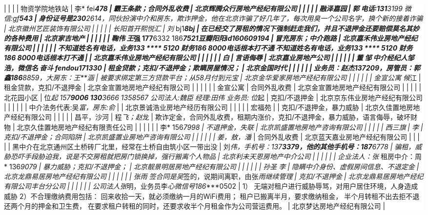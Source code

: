 |            |            |            | 物资学院地铁站                                               | 李*  fei******478                                            | 霸王条款；合同外乱收费                                       | 北京辉腾众行房地产经纪有限公司                               |
|            |            |            | 融泽嘉园                                                     | 郭*  电话:131******3199     微信:gf******543                 | 身份证号是230******2614，同伙扮演中介和房东，欺诈押金，他在北京诈骗了好几年了，每次用臭一个公司名字，换个新的接着诈骗 | 北京徽州艺匠装饰有限公司                                     |
|            |            |            | 长阳首开熙悦汇                                               | 刘*  bj1******8bj                                            | 在已经交了房租的情况下强制赶走我们，并且不退押金还要赔偿莫名其妙的各种费用 | 北京家吉地产                                                 |
|            |            |            |                                                              | 鞠*伟 王*强  177****6332 186****7521豆瓣阳阳id160609194      | 冒充房东；中介跑路                                           | 北京嘉禾伟业房地产经纪有限公司                               |
|            |            |            |                                                              | 不知道姓名有电话，业务133 **** 5120 财务186 ****8000电话根本打不通  不知道姓名有电话，业务133 **** 5120 财务186 ****8000电话根本打不通 |                                                              | 北京嘉禾伟业房地产经纪有限公司                               |
|            |            |            |                                                              | 白*                                                          | 言语侮辱                                                     | 北京嘉业房地产公司                                           |
|            |            |            |                                                              | 董* 邹*  中介经纪人邹浩，微信名 奋斗 fendou171330            | 租金贷款；克扣/不退押金；欺瞒房屋情况；                      | 北京金国时代                                                 |
|            |            |            |                                                              | 业务员：赵*杰137****209，房管员：郭*鑫186****8859，大房东：王**涵 | 被要求绑定第三方贷款平台；从58月付到元宝                     | 北京金华爱家房地产经纪有限公司                               |
|            |            |            |                                                              | 金宣公寓  候*江                                              | 租金贷款，克扣/不退押金                                      | 北京金宣置地房地产经纪有限公司                               |
|            |            |            |                                                              | 金宣公寓                                                     | 合同外乱收费                                                 | 北京金宣置地房地产经纪有限公司                               |
|            |            |            | 北花园小区                                                   | 位*起  157****9006  130****3666  135****8567          公司法人:魏*臣  经理:田*伟  业务员: 位*起 | 克扣/不退押金                                                | 北京京东伟业房地产经纪有限公司                               |
|            |            |            |                                                              | 中介法务代表:吴*富，房东:俞*                                 |                                                              | 北京景诚浩业房地产经历有限公司                               |
|            |            |            | 宏福苑                                                       |                                                              | 克扣/不退押金，暴力威胁                                      | 北京久佳置地房地产经纪有限公司                               |
|            |            |            | 昌平，沙河                                                   | 程*飞；赵*龙                                                 | 欺诈定金，合同外乱收费，租期内涨价，克扣/不退押金，暴力威胁，语言侮辱，破坏财物 | 北京久佳置地房地产经纪有限责任公司                           |
|            |            |            |                                                              | 李*  156****7998                                             | 不退押金，失联                                               | 北京凯盛置地房地产咨询有限公司                               |
|            |            |            | 西三旗                                                       | 李*                                                          | 克扣/不退押金；合同陷阱                                      | 北京凯盛置业房地产咨询有限公司                               |
|            |            |            |                                                              | 姜*，敖*，潘*                                                | 合同外乱收费                                                 | 北京蓝天嘉业房地产经纪有限公司                               |
|            |            |            | 黑中介在北京通州区土桥砖厂北里，经常在土桥自由筑小区一带出没 | 刘*伟，手机号：137****3379，他的其他手机号：187****6778      | 骗租，威胁恐吓手段胁迫我，说是不交房租就把房门锁换掉，强行搬离个人物品 | 北京利未天恩房地产中介公司                                   |
|            |            |            |                                                              | 企业法人：张* 租房中介：周*  136****9079                     | 暴力威胁；克扣/不退押金；                                    | 北京靓景明居房地产经纪有限公司                               |
|            |            |            |                                                              | 孙*圣 李*                                                    | 隐瞒中介身份、虚假房间信息、不退定金                         | 北京龙鼎易居房地产经纪有限公司                               |
|            |            |            |                                                              | 张*雨  签合同是吴*签的，说期间离职，由张*雨继续管理          | 克扣/不退押金                                                | 北京龙鼎易居房地产经纪有限公司丰台分公司                     |
|            |            |            |                                                              | 公司法人张*明，业务员李*心微信号186****0502                  | 1） 无端对租户进行威胁辱骂，对用户居住环境，人身造成威胁  2）不合理缴纳费用包括：  回来收拾一天，就必须缴纳一月的WiFi费用；  租户已搬离半月，要求缴纳租金，   半个月转租不出去拒不退还两个月的押金和卫生费， 在要求租户转租的同时，还要求收半个月租金作为公司营运费用。 | 北京梦达房地产经纪有限公司                                   |